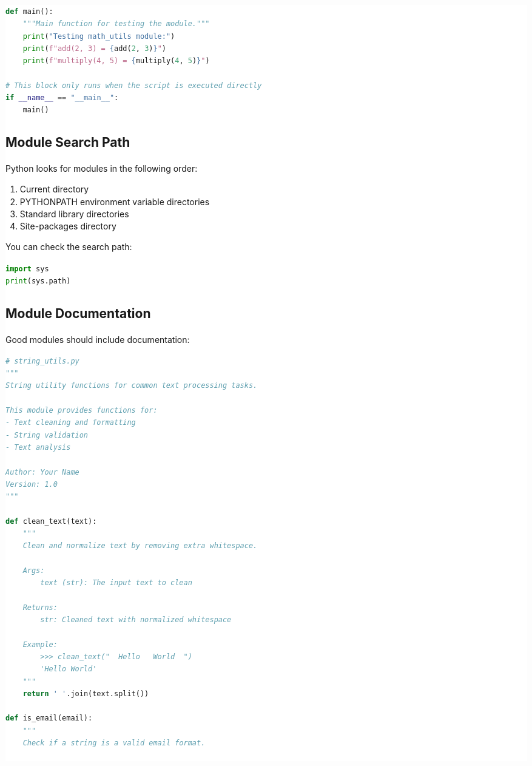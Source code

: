 ```python
def main():
    """Main function for testing the module."""
    print("Testing math_utils module:")
    print(f"add(2, 3) = {add(2, 3)}")
    print(f"multiply(4, 5) = {multiply(4, 5)}")

# This block only runs when the script is executed directly
if __name__ == "__main__":
    main()
```

## Module Search Path

Python looks for modules in the following order:

1. Current directory
2. PYTHONPATH environment variable directories
3. Standard library directories
4. Site-packages directory

You can check the search path:

```python
import sys
print(sys.path)
```

## Module Documentation

Good modules should include documentation:

```python
# string_utils.py
"""
String utility functions for common text processing tasks.

This module provides functions for:
- Text cleaning and formatting
- String validation
- Text analysis

Author: Your Name
Version: 1.0
"""

def clean_text(text):
    """
    Clean and normalize text by removing extra whitespace.
    
    Args:
        text (str): The input text to clean
        
    Returns:
        str: Cleaned text with normalized whitespace
        
    Example:
        >>> clean_text("  Hello   World  ")
        'Hello World'
    """
    return ' '.join(text.split())

def is_email(email):
    """
    Check if a string is a valid email format.
    
```